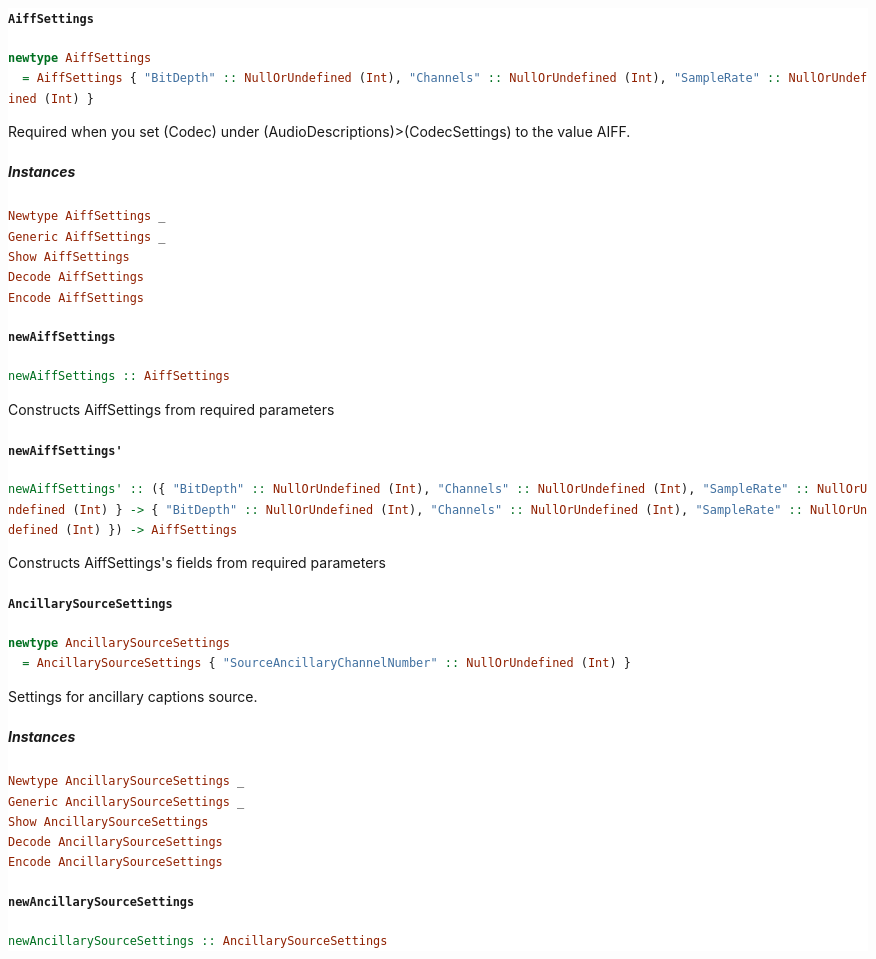 #### `AiffSettings`

``` purescript
newtype AiffSettings
  = AiffSettings { "BitDepth" :: NullOrUndefined (Int), "Channels" :: NullOrUndefined (Int), "SampleRate" :: NullOrUndefined (Int) }
```

Required when you set (Codec) under (AudioDescriptions)>(CodecSettings) to the value AIFF.

##### Instances
``` purescript
Newtype AiffSettings _
Generic AiffSettings _
Show AiffSettings
Decode AiffSettings
Encode AiffSettings
```

#### `newAiffSettings`

``` purescript
newAiffSettings :: AiffSettings
```

Constructs AiffSettings from required parameters

#### `newAiffSettings'`

``` purescript
newAiffSettings' :: ({ "BitDepth" :: NullOrUndefined (Int), "Channels" :: NullOrUndefined (Int), "SampleRate" :: NullOrUndefined (Int) } -> { "BitDepth" :: NullOrUndefined (Int), "Channels" :: NullOrUndefined (Int), "SampleRate" :: NullOrUndefined (Int) }) -> AiffSettings
```

Constructs AiffSettings's fields from required parameters

#### `AncillarySourceSettings`

``` purescript
newtype AncillarySourceSettings
  = AncillarySourceSettings { "SourceAncillaryChannelNumber" :: NullOrUndefined (Int) }
```

Settings for ancillary captions source.

##### Instances
``` purescript
Newtype AncillarySourceSettings _
Generic AncillarySourceSettings _
Show AncillarySourceSettings
Decode AncillarySourceSettings
Encode AncillarySourceSettings
```

#### `newAncillarySourceSettings`

``` purescript
newAncillarySourceSettings :: AncillarySourceSettings
```
